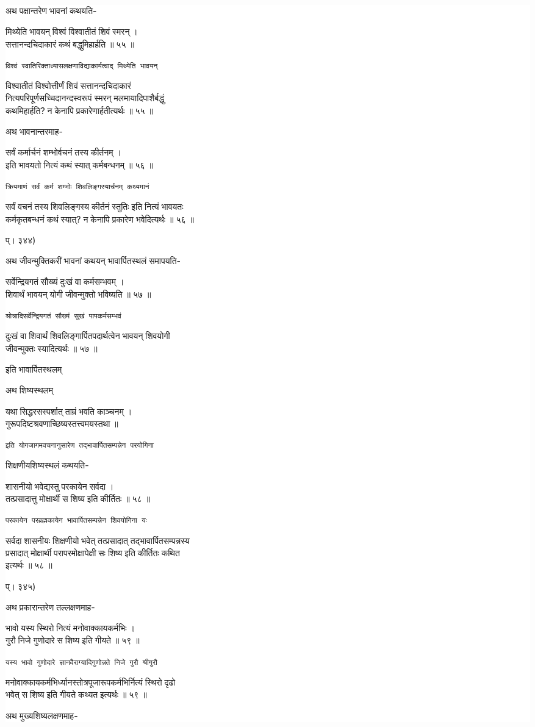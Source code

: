 अथ पक्षान्तरेण भावनां कथयति-

मिथ्येति भावयन् विश्वं विश्वातीतं शिवं स्मरन् ।   
सत्तानन्दचिदाकारं कथं बद्धुमिहार्हति ॥ ५५ ॥

	विश्वं स्वातिरिक्ताध्यासलक्षणाविद्याकार्यत्वाद् मिथ्येति भावयन्   
विश्वातीतं विश्वोत्तीर्णं शिवं सत्तानन्दचिदाकारं   
नित्यपरिपूर्णसच्चिदानन्दस्वरूपं स्मरन् मलमायादिपाशैर्बद्धुं   
कथमिहार्हति? न केनापि प्रकारेणार्हतीत्यर्थः ॥ ५५ ॥

अथ भावनान्तरमाह-

सर्वं कर्मार्चनं शम्भोर्वचनं तस्य कीर्तनम् ।   
इति भावयतो नित्यं कथं स्यात् कर्मबन्धनम् ॥ ५६ ॥

	क्रियमाणं सर्वं कर्म शम्भोः शिवलिङ्गस्यार्चनम् कथ्यमानं   
सर्वं वचनं तस्य शिवलिङ्गस्य कीर्तनं स्तुतिः इति नित्यं भावयतः   
कर्मकृतबन्धनं कथं स्यात्? न केनापि प्रकारेण भवेदित्यर्थः ॥ ५६ ॥

प्। ३४४)

अथ जीवन्मुक्तिकरीं भावनां कथयन् भावार्पितस्थलं समापयति-

सर्वेन्द्रियगतं सौख्यं दुःखं वा कर्मसम्भवम् ।   
शिवार्थं भावयन् योगी जीवन्मुक्तो भविष्यति ॥ ५७ ॥

	श्रोत्रादिसर्वेन्द्रियगतं सौख्यं सुखं पापकर्मसम्भवं   
दुःखं वा शिवार्थं शिवलिङ्गार्पितपदार्थत्वेन भावयन् शिवयोगी   
जीवन्मुक्तः स्यादित्यर्थः ॥ ५७ ॥

इति भावार्पितस्थलम्

अथ शिष्यस्थलम्

यथा सिद्धरसस्पर्शात् ताम्रं भवति काञ्चनम् ।  
गुरूपदिष्टश्रवणाच्छिष्यस्तत्त्वमयस्तथा ॥

	इति योगजागमवचनानुसारेण तद्भावार्पितसम्पन्नेन परयोगिना   
शिक्षणीयशिष्यस्थलं कथयति-

शासनीयो भवेद्यस्तु परकायेन सर्वदा ।   
तत्प्रसादात्तु मोक्षार्थी स शिष्य इति कीर्तितः ॥ ५८ ॥

	परकायेन परब्रह्मकायेन भावार्पितसम्पन्नेन शिवयोगिना यः   
सर्वदा शासनीयः शिक्षणीयो भवेत् तत्प्रसादात् तद्भावार्पितसम्पन्नस्य   
प्रसादात् मोक्षार्थी परापरमोक्षापेक्षी सः शिष्य इति कीर्तितः कथित   
इत्यर्थः ॥ ५८ ॥

प्। ३४५)

अथ प्रकारान्तरेण तल्लक्षणमाह-

भावो यस्य स्थिरो नित्यं मनोवाक्कायकर्मभिः ।  
गुरौ निजे गुणोदारे स शिष्य इति गीयते ॥ ५९ ॥

	यस्य भावो गुणोदारे ज्ञानवैराग्यादिगुणोन्नते निजे गुरौ श्रीगुरौ   
मनोवाक्कायकर्मभिर्ध्यानस्तोत्रपूजारूपकर्मभिर्नित्यं स्थिरो दृढो   
भवेत् स शिष्य इति गीयते कथ्यत इत्यर्थः ॥ ५९ ॥

अथ मुख्यशिष्यलक्षणमाह-
